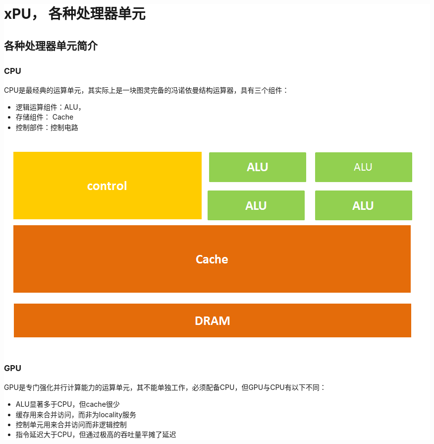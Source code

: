 # xPU， 各种处理器单元

## 各种处理器单元简介

### CPU

CPU是最经典的运算单元，其实际上是一块图灵完备的冯诺依曼结构运算器，具有三个组件：
- 逻辑运算组件：ALU， 
- 存储组件： Cache
- 控制部件：控制电路

![CPU体系结构](./pic/cpu_architecture.png)

### GPU

GPU是专门强化并行计算能力的运算单元，其不能单独工作，必须配备CPU，但GPU与CPU有以下不同：
- ALU显著多于CPU，但cache很少
- 缓存用来合并访问，而非为locality服务
- 控制单元用来合并访问而非逻辑控制
- 指令延迟大于CPU，但通过极高的吞吐量平摊了延迟

